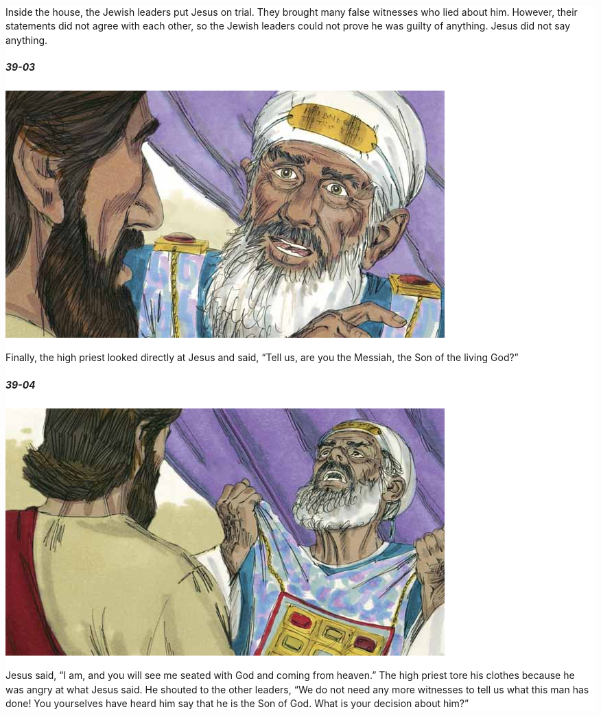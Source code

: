 Inside the house, the Jewish leaders put Jesus on trial. They brought many false witnesses who lied about him. However, their statements did not agree with each other, so the Jewish leaders could not prove he was guilty of anything. Jesus did not say anything.

##### 39-03

![](\images\image454.jpeg)

Finally, the high priest looked directly at Jesus and said, “Tell us, are you the Messiah, the Son of the living God?”

##### 39-04

![](\images\image455.jpeg)

Jesus said, “I am, and you will see me seated with God and coming from heaven.” The high priest tore his clothes because he was angry at what Jesus said. He shouted to the other leaders, “We do not need any more witnesses to tell us what this man has done! You yourselves have heard him say that he is the Son of God. What is your decision about him?”

